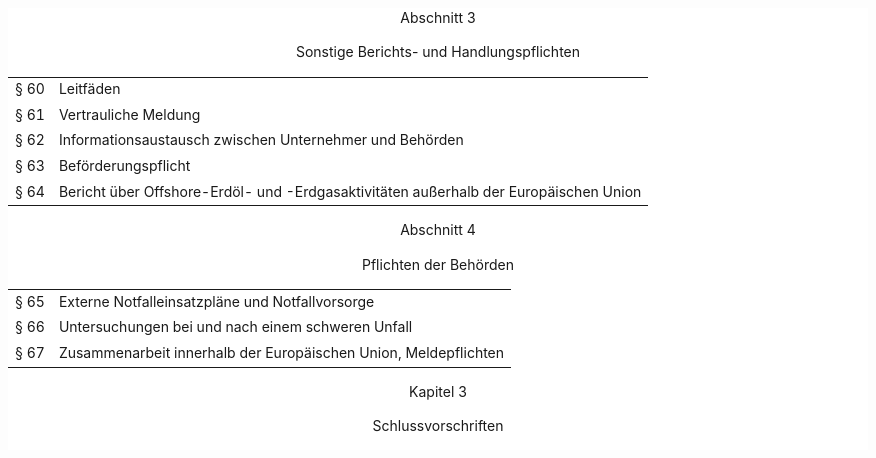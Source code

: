 <div class="S0" style="text-align:center;">

Abschnitt 3

</div>

<div class="S0" style="text-align:center;">

Sonstige Berichts- und Handlungspflichten

</div>

|      |                                                                                      |
| :--- | ------------------------------------------------------------------------------------ |
| § 60 | Leitfäden                                                                            |
| § 61 | Vertrauliche Meldung                                                                 |
| § 62 | Informationsaustausch zwischen Unternehmer und Behörden                              |
| § 63 | Beförderungspflicht                                                                  |
| § 64 | Bericht über Offshore-Erdöl- und -Erdgasaktivitäten außerhalb der Europäischen Union |

<div class="S0" style="text-align:center;">

Abschnitt 4

</div>

<div class="S0" style="text-align:center;">

Pflichten der Behörden

</div>

|      |                                                                 |
| :--- | --------------------------------------------------------------- |
| § 65 | Externe Notfalleinsatzpläne und Notfallvorsorge                 |
| § 66 | Untersuchungen bei und nach einem schweren Unfall               |
| § 67 | Zusammenarbeit innerhalb der Europäischen Union, Meldepflichten |

<div class="S1" style="text-align:center;">

Kapitel 3

</div>

<div class="S1" style="text-align:center;">

Schlussvorschriften

</div>

<table width="100%" style="border: none;">

<colgroup>

<col align="left" width="10%">
